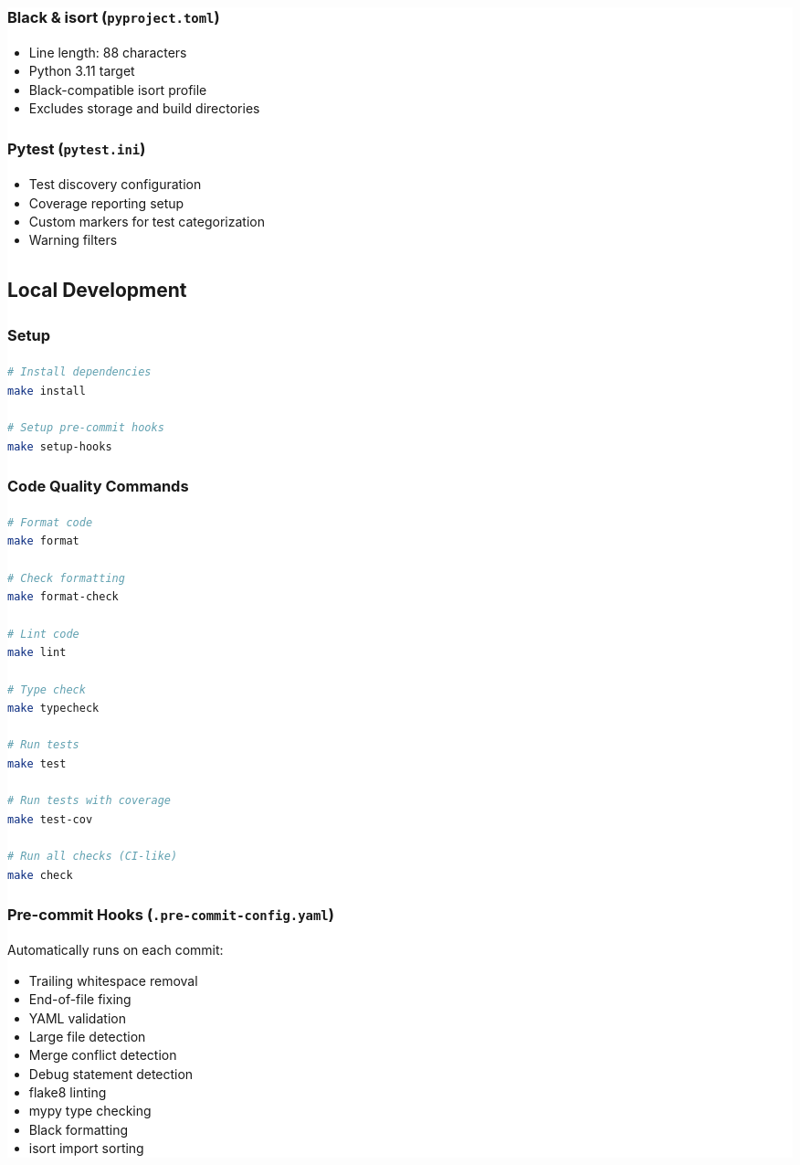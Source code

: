 ### Black & isort (`pyproject.toml`)
- Line length: 88 characters
- Python 3.11 target
- Black-compatible isort profile
- Excludes storage and build directories

### Pytest (`pytest.ini`)
- Test discovery configuration
- Coverage reporting setup
- Custom markers for test categorization
- Warning filters

## Local Development

### Setup
```bash
# Install dependencies
make install

# Setup pre-commit hooks
make setup-hooks
```

### Code Quality Commands
```bash
# Format code
make format

# Check formatting
make format-check

# Lint code
make lint

# Type check
make typecheck

# Run tests
make test

# Run tests with coverage
make test-cov

# Run all checks (CI-like)
make check
```

### Pre-commit Hooks (`.pre-commit-config.yaml`)

Automatically runs on each commit:
- Trailing whitespace removal
- End-of-file fixing
- YAML validation
- Large file detection
- Merge conflict detection
- Debug statement detection
- flake8 linting
- mypy type checking
- Black formatting
- isort import sorting
